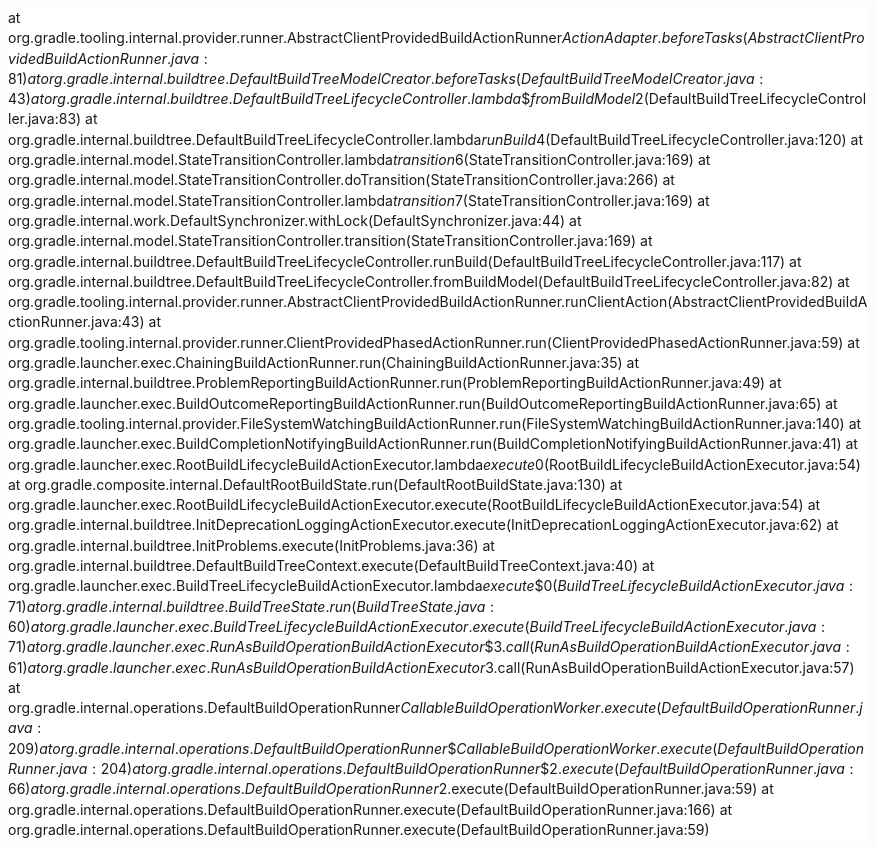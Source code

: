   at org.gradle.tooling.internal.provider.runner.AbstractClientProvidedBuildActionRunner$ActionAdapter.beforeTasks(AbstractClientProvidedBuildActionRunner.java:81)
at org.gradle.internal.buildtree.DefaultBuildTreeModelCreator.beforeTasks(DefaultBuildTreeModelCreator.java:43)
at org.gradle.internal.buildtree.DefaultBuildTreeLifecycleController.lambda\$fromBuildModel$2(DefaultBuildTreeLifecycleController.java:83)
  at org.gradle.internal.buildtree.DefaultBuildTreeLifecycleController.lambda$runBuild$4(DefaultBuildTreeLifecycleController.java:120)
  at org.gradle.internal.model.StateTransitionController.lambda$transition$6(StateTransitionController.java:169)
  at org.gradle.internal.model.StateTransitionController.doTransition(StateTransitionController.java:266)
  at org.gradle.internal.model.StateTransitionController.lambda$transition$7(StateTransitionController.java:169)
  at org.gradle.internal.work.DefaultSynchronizer.withLock(DefaultSynchronizer.java:44)
  at org.gradle.internal.model.StateTransitionController.transition(StateTransitionController.java:169)
  at org.gradle.internal.buildtree.DefaultBuildTreeLifecycleController.runBuild(DefaultBuildTreeLifecycleController.java:117)
  at org.gradle.internal.buildtree.DefaultBuildTreeLifecycleController.fromBuildModel(DefaultBuildTreeLifecycleController.java:82)
  at org.gradle.tooling.internal.provider.runner.AbstractClientProvidedBuildActionRunner.runClientAction(AbstractClientProvidedBuildActionRunner.java:43)
  at org.gradle.tooling.internal.provider.runner.ClientProvidedPhasedActionRunner.run(ClientProvidedPhasedActionRunner.java:59)
  at org.gradle.launcher.exec.ChainingBuildActionRunner.run(ChainingBuildActionRunner.java:35)
  at org.gradle.internal.buildtree.ProblemReportingBuildActionRunner.run(ProblemReportingBuildActionRunner.java:49)
  at org.gradle.launcher.exec.BuildOutcomeReportingBuildActionRunner.run(BuildOutcomeReportingBuildActionRunner.java:65)
  at org.gradle.tooling.internal.provider.FileSystemWatchingBuildActionRunner.run(FileSystemWatchingBuildActionRunner.java:140)
  at org.gradle.launcher.exec.BuildCompletionNotifyingBuildActionRunner.run(BuildCompletionNotifyingBuildActionRunner.java:41)
  at org.gradle.launcher.exec.RootBuildLifecycleBuildActionExecutor.lambda$execute$0(RootBuildLifecycleBuildActionExecutor.java:54)
  at org.gradle.composite.internal.DefaultRootBuildState.run(DefaultRootBuildState.java:130)
  at org.gradle.launcher.exec.RootBuildLifecycleBuildActionExecutor.execute(RootBuildLifecycleBuildActionExecutor.java:54)
  at org.gradle.internal.buildtree.InitDeprecationLoggingActionExecutor.execute(InitDeprecationLoggingActionExecutor.java:62)
  at org.gradle.internal.buildtree.InitProblems.execute(InitProblems.java:36)
  at org.gradle.internal.buildtree.DefaultBuildTreeContext.execute(DefaultBuildTreeContext.java:40)
  at org.gradle.launcher.exec.BuildTreeLifecycleBuildActionExecutor.lambda$execute\$0(BuildTreeLifecycleBuildActionExecutor.java:71)
at org.gradle.internal.buildtree.BuildTreeState.run(BuildTreeState.java:60)
at org.gradle.launcher.exec.BuildTreeLifecycleBuildActionExecutor.execute(BuildTreeLifecycleBuildActionExecutor.java:71)
at org.gradle.launcher.exec.RunAsBuildOperationBuildActionExecutor\$3.call(RunAsBuildOperationBuildActionExecutor.java:61)
at org.gradle.launcher.exec.RunAsBuildOperationBuildActionExecutor$3.call(RunAsBuildOperationBuildActionExecutor.java:57)
  at org.gradle.internal.operations.DefaultBuildOperationRunner$CallableBuildOperationWorker.execute(DefaultBuildOperationRunner.java:209)
at org.gradle.internal.operations.DefaultBuildOperationRunner\$CallableBuildOperationWorker.execute(DefaultBuildOperationRunner.java:204)
at org.gradle.internal.operations.DefaultBuildOperationRunner\$2.execute(DefaultBuildOperationRunner.java:66)
at org.gradle.internal.operations.DefaultBuildOperationRunner$2.execute(DefaultBuildOperationRunner.java:59)
  at org.gradle.internal.operations.DefaultBuildOperationRunner.execute(DefaultBuildOperationRunner.java:166)
  at org.gradle.internal.operations.DefaultBuildOperationRunner.execute(DefaultBuildOperationRunner.java:59)
